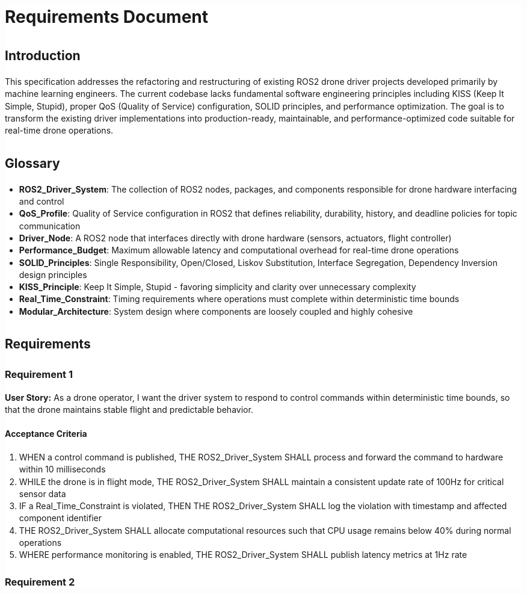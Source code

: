 # Requirements Document

## Introduction

This specification addresses the refactoring and restructuring of existing ROS2 drone driver projects developed primarily by machine learning engineers. The current codebase lacks fundamental software engineering principles including KISS (Keep It Simple, Stupid), proper QoS (Quality of Service) configuration, SOLID principles, and performance optimization. The goal is to transform the existing driver implementations into production-ready, maintainable, and performance-optimized code suitable for real-time drone operations.

## Glossary

- **ROS2_Driver_System**: The collection of ROS2 nodes, packages, and components responsible for drone hardware interfacing and control
- **QoS_Profile**: Quality of Service configuration in ROS2 that defines reliability, durability, history, and deadline policies for topic communication
- **Driver_Node**: A ROS2 node that interfaces directly with drone hardware (sensors, actuators, flight controller)
- **Performance_Budget**: Maximum allowable latency and computational overhead for real-time drone operations
- **SOLID_Principles**: Single Responsibility, Open/Closed, Liskov Substitution, Interface Segregation, Dependency Inversion design principles
- **KISS_Principle**: Keep It Simple, Stupid - favoring simplicity and clarity over unnecessary complexity
- **Real_Time_Constraint**: Timing requirements where operations must complete within deterministic time bounds
- **Modular_Architecture**: System design where components are loosely coupled and highly cohesive

## Requirements

### Requirement 1

**User Story:** As a drone operator, I want the driver system to respond to control commands within deterministic time bounds, so that the drone maintains stable flight and predictable behavior.

#### Acceptance Criteria

1. WHEN a control command is published, THE ROS2_Driver_System SHALL process and forward the command to hardware within 10 milliseconds
2. WHILE the drone is in flight mode, THE ROS2_Driver_System SHALL maintain a consistent update rate of 100Hz for critical sensor data
3. IF a Real_Time_Constraint is violated, THEN THE ROS2_Driver_System SHALL log the violation with timestamp and affected component identifier
4. THE ROS2_Driver_System SHALL allocate computational resources such that CPU usage remains below 40% during normal operations
5. WHERE performance monitoring is enabled, THE ROS2_Driver_System SHALL publish latency metrics at 1Hz rate

### Requirement 2
